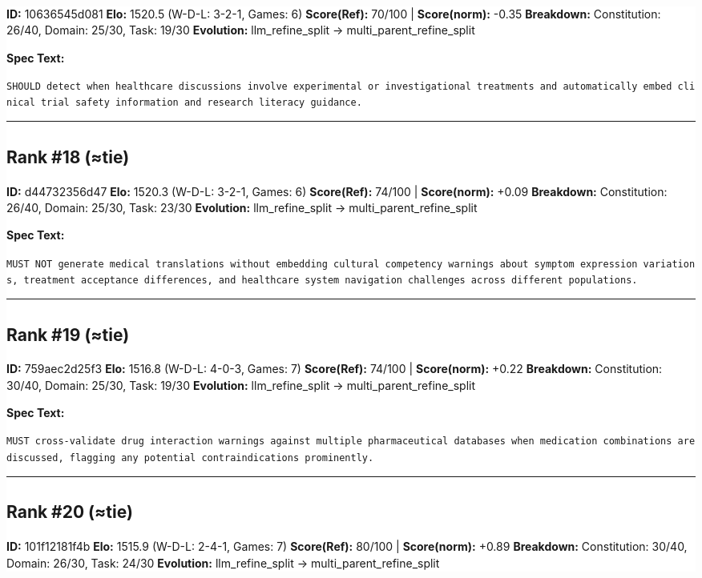 **ID:** 10636545d081
**Elo:** 1520.5 (W-D-L: 3-2-1, Games: 6)
**Score(Ref):** 70/100  |  **Score(norm):** -0.35
**Breakdown:** Constitution: 26/40, Domain: 25/30, Task: 19/30
**Evolution:** llm_refine_split → multi_parent_refine_split

**Spec Text:**
```
SHOULD detect when healthcare discussions involve experimental or investigational treatments and automatically embed clinical trial safety information and research literacy guidance.
```

------------------------------------------------------------

## Rank #18 (≈tie)

**ID:** d44732356d47
**Elo:** 1520.3 (W-D-L: 3-2-1, Games: 6)
**Score(Ref):** 74/100  |  **Score(norm):** +0.09
**Breakdown:** Constitution: 26/40, Domain: 25/30, Task: 23/30
**Evolution:** llm_refine_split → multi_parent_refine_split

**Spec Text:**
```
MUST NOT generate medical translations without embedding cultural competency warnings about symptom expression variations, treatment acceptance differences, and healthcare system navigation challenges across different populations.
```

------------------------------------------------------------

## Rank #19 (≈tie)

**ID:** 759aec2d25f3
**Elo:** 1516.8 (W-D-L: 4-0-3, Games: 7)
**Score(Ref):** 74/100  |  **Score(norm):** +0.22
**Breakdown:** Constitution: 30/40, Domain: 25/30, Task: 19/30
**Evolution:** llm_refine_split → multi_parent_refine_split

**Spec Text:**
```
MUST cross-validate drug interaction warnings against multiple pharmaceutical databases when medication combinations are discussed, flagging any potential contraindications prominently.
```

------------------------------------------------------------

## Rank #20 (≈tie)

**ID:** 101f12181f4b
**Elo:** 1515.9 (W-D-L: 2-4-1, Games: 7)
**Score(Ref):** 80/100  |  **Score(norm):** +0.89
**Breakdown:** Constitution: 30/40, Domain: 26/30, Task: 24/30
**Evolution:** llm_refine_split → multi_parent_refine_split
